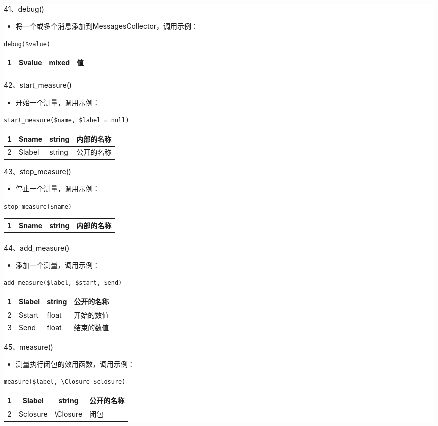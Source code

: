 41、debug()

- 将一个或多个消息添加到MessagesCollector，调用示例：

```
debug($value)
```

| 1    | $value | mixed | 值   |
| ---- | ------ | ----- | ---- |
|      |        |       |      |

42、start_measure()

- 开始一个测量，调用示例：

```
start_measure($name, $label = null)
```

| 1    | $name  | string | 内部的名称 |
| ---- | ------ | ------ | ---------- |
| 2    | $label | string | 公开的名称 |

43、stop_measure()

- 停止一个测量，调用示例：

```
stop_measure($name)
```

| 1    | $name | string | 内部的名称 |
| ---- | ----- | ------ | ---------- |
|      |       |        |            |

44、add_measure()

- 添加一个测量，调用示例：

```
add_measure($label, $start, $end)
```

| 1    | $label | string | 公开的名称 |
| ---- | ------ | ------ | ---------- |
| 2    | $start | float  | 开始的数值 |
| 3    | $end   | float  | 结束的数值 |

45、measure()

- 测量执行闭包的效用函数，调用示例：

```
measure($label, \Closure $closure)
```

| 1    | $label   | string   | 公开的名称 |
| ---- | -------- | -------- | ---------- |
| 2    | $closure | \Closure | 闭包       |
